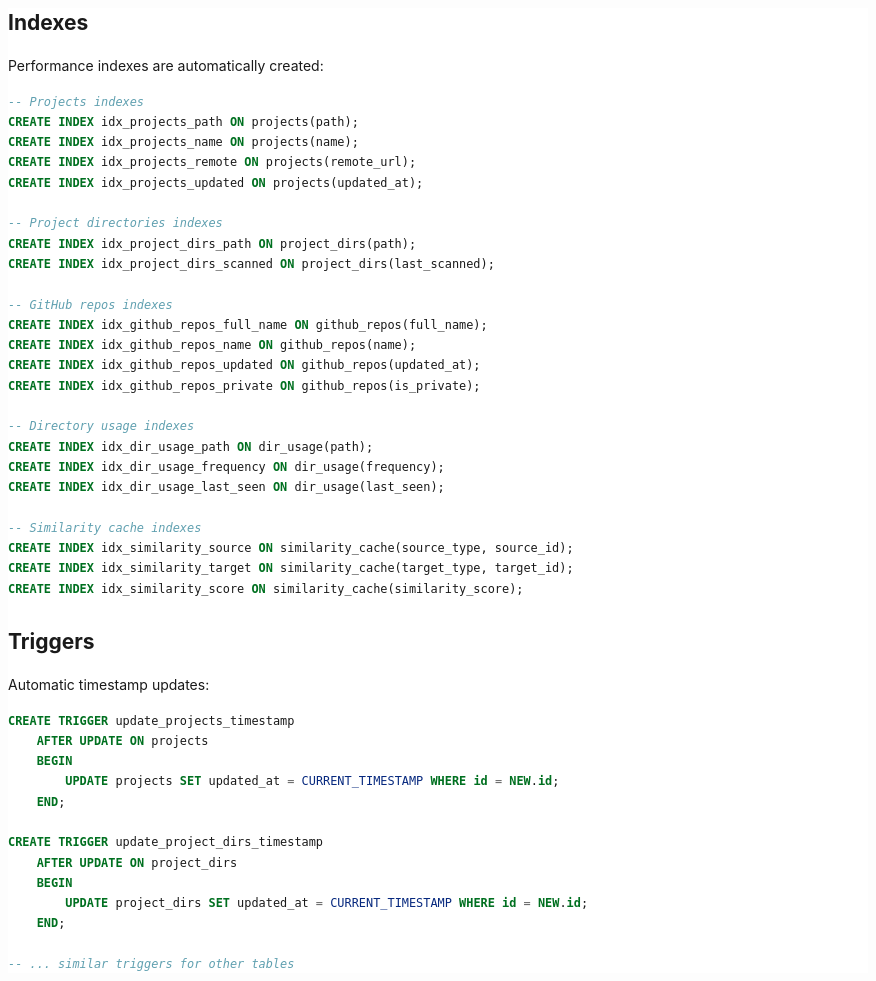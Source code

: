 ## Indexes

Performance indexes are automatically created:

```sql
-- Projects indexes
CREATE INDEX idx_projects_path ON projects(path);
CREATE INDEX idx_projects_name ON projects(name);
CREATE INDEX idx_projects_remote ON projects(remote_url);
CREATE INDEX idx_projects_updated ON projects(updated_at);

-- Project directories indexes
CREATE INDEX idx_project_dirs_path ON project_dirs(path);
CREATE INDEX idx_project_dirs_scanned ON project_dirs(last_scanned);

-- GitHub repos indexes
CREATE INDEX idx_github_repos_full_name ON github_repos(full_name);
CREATE INDEX idx_github_repos_name ON github_repos(name);
CREATE INDEX idx_github_repos_updated ON github_repos(updated_at);
CREATE INDEX idx_github_repos_private ON github_repos(is_private);

-- Directory usage indexes
CREATE INDEX idx_dir_usage_path ON dir_usage(path);
CREATE INDEX idx_dir_usage_frequency ON dir_usage(frequency);
CREATE INDEX idx_dir_usage_last_seen ON dir_usage(last_seen);

-- Similarity cache indexes
CREATE INDEX idx_similarity_source ON similarity_cache(source_type, source_id);
CREATE INDEX idx_similarity_target ON similarity_cache(target_type, target_id);
CREATE INDEX idx_similarity_score ON similarity_cache(similarity_score);
```

## Triggers

Automatic timestamp updates:

```sql
CREATE TRIGGER update_projects_timestamp 
    AFTER UPDATE ON projects
    BEGIN
        UPDATE projects SET updated_at = CURRENT_TIMESTAMP WHERE id = NEW.id;
    END;

CREATE TRIGGER update_project_dirs_timestamp 
    AFTER UPDATE ON project_dirs
    BEGIN
        UPDATE project_dirs SET updated_at = CURRENT_TIMESTAMP WHERE id = NEW.id;
    END;

-- ... similar triggers for other tables
```
